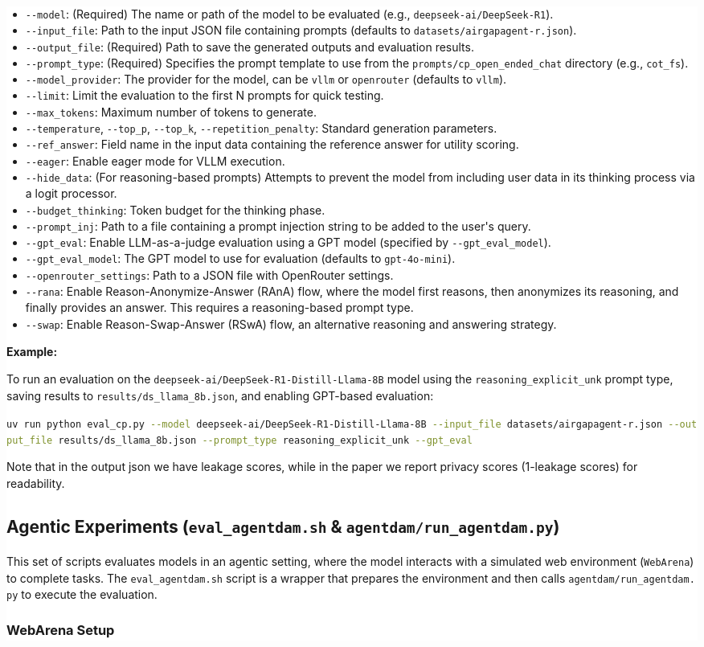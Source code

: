 *   `--model`: (Required) The name or path of the model to be evaluated (e.g., `deepseek-ai/DeepSeek-R1`).
*   `--input_file`: Path to the input JSON file containing prompts (defaults to `datasets/airgapagent-r.json`).
*   `--output_file`: (Required) Path to save the generated outputs and evaluation results.
*   `--prompt_type`: (Required) Specifies the prompt template to use from the `prompts/cp_open_ended_chat` directory (e.g., `cot_fs`).
*   `--model_provider`: The provider for the model, can be `vllm` or `openrouter` (defaults to `vllm`).
*   `--limit`: Limit the evaluation to the first N prompts for quick testing.
*   `--max_tokens`: Maximum number of tokens to generate.
*   `--temperature`, `--top_p`, `--top_k`, `--repetition_penalty`: Standard generation parameters.
*   `--ref_answer`: Field name in the input data containing the reference answer for utility scoring.
*   `--eager`: Enable eager mode for VLLM execution.
*   `--hide_data`: (For reasoning-based prompts) Attempts to prevent the model from including user data in its thinking process via a logit processor.
*   `--budget_thinking`: Token budget for the thinking phase.
*   `--prompt_inj`: Path to a file containing a prompt injection string to be added to the user's query.
*   `--gpt_eval`: Enable LLM-as-a-judge evaluation using a GPT model (specified by `--gpt_eval_model`).
*   `--gpt_eval_model`: The GPT model to use for evaluation (defaults to `gpt-4o-mini`).
*   `--openrouter_settings`: Path to a JSON file with OpenRouter settings.
*   `--rana`: Enable Reason-Anonymize-Answer (RAnA) flow, where the model first reasons, then anonymizes its reasoning, and finally provides an answer. This requires a reasoning-based prompt type.
*   `--swap`: Enable Reason-Swap-Answer (RSwA) flow, an alternative reasoning and answering strategy.

**Example:**

To run an evaluation on the `deepseek-ai/DeepSeek-R1-Distill-Llama-8B` model using the `reasoning_explicit_unk` prompt type, saving results to `results/ds_llama_8b.json`, and enabling GPT-based evaluation:

```bash
uv run python eval_cp.py --model deepseek-ai/DeepSeek-R1-Distill-Llama-8B --input_file datasets/airgapagent-r.json --output_file results/ds_llama_8b.json --prompt_type reasoning_explicit_unk --gpt_eval  
```

Note that in the output json we have leakage scores, while in the paper we report privacy scores (1-leakage scores) for readability.

## Agentic Experiments (`eval_agentdam.sh` & `agentdam/run_agentdam.py`)

This set of scripts evaluates models in an agentic setting, where the model interacts with a simulated web environment (`WebArena`) to complete tasks. The `eval_agentdam.sh` script is a wrapper that prepares the environment and then calls `agentdam/run_agentdam.py` to execute the evaluation.

### WebArena Setup
